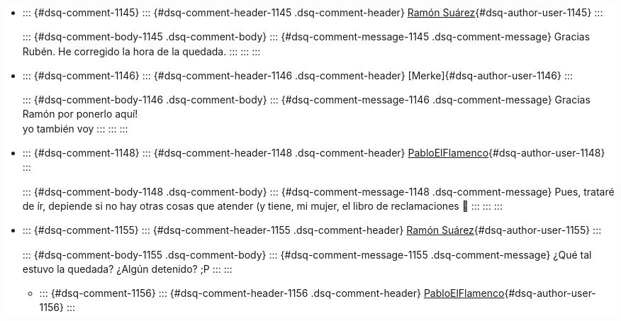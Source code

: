 -   ::: {#dsq-comment-1145}
    ::: {#dsq-comment-header-1145 .dsq-comment-header}
    [Ramón
    Suárez](http://twitter.com/ramonsuarez){#dsq-author-user-1145}
    :::

    ::: {#dsq-comment-body-1145 .dsq-comment-body}
    ::: {#dsq-comment-message-1145 .dsq-comment-message}
    Gracias Rubén. He corregido la hora de la quedada.
    :::
    :::
    :::

-   ::: {#dsq-comment-1146}
    ::: {#dsq-comment-header-1146 .dsq-comment-header}
    [Merke]{#dsq-author-user-1146}
    :::

    ::: {#dsq-comment-body-1146 .dsq-comment-body}
    ::: {#dsq-comment-message-1146 .dsq-comment-message}
    Gracias Ramón por ponerlo aquí!\
    yo también voy
    :::
    :::
    :::

-   ::: {#dsq-comment-1148}
    ::: {#dsq-comment-header-1148 .dsq-comment-header}
    [PabloElFlamenco](http://pabloelflamenco.blogspot.com/){#dsq-author-user-1148}
    :::

    ::: {#dsq-comment-body-1148 .dsq-comment-body}
    ::: {#dsq-comment-message-1148 .dsq-comment-message}
    Pues, trataré de ír, depiende si no hay otras cosas que atender (y
    tiene, mi mujer, el libro de reclamaciones 🙂
    :::
    :::
    :::

-   ::: {#dsq-comment-1155}
    ::: {#dsq-comment-header-1155 .dsq-comment-header}
    [Ramón
    Suárez](http://twitter.com/ramonsuarez){#dsq-author-user-1155}
    :::

    ::: {#dsq-comment-body-1155 .dsq-comment-body}
    ::: {#dsq-comment-message-1155 .dsq-comment-message}
    ¿Qué tal estuvo la quedada? ¿Algún detenido? ;P
    :::
    :::

    -   ::: {#dsq-comment-1156}
        ::: {#dsq-comment-header-1156 .dsq-comment-header}
        [PabloElFlamenco](http://pabloelflamenco.blogspot.com/){#dsq-author-user-1156}
        :::
